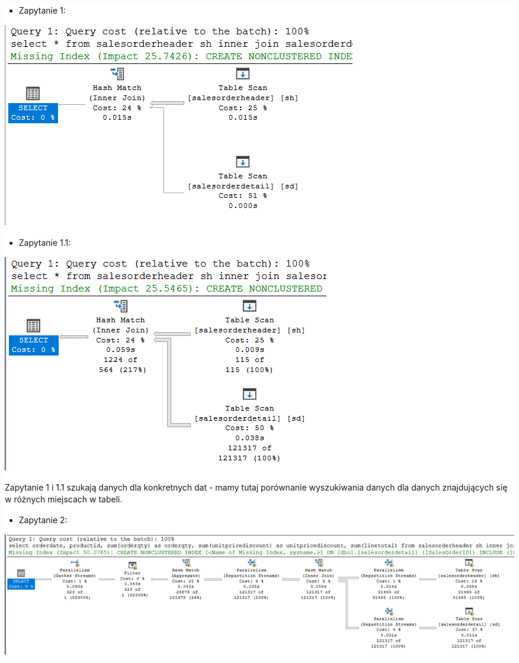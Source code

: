 - Zapytanie 1:

<img src="_img/ex1_plan1.png" alt="image">

- Zapytanie 1.1:

<img src="_img/ex1_plan1_1.png" alt="image">

Zapytanie 1 i 1.1 szukają danych dla konkretnych dat - mamy tutaj porównanie wyszukiwania danych dla danych znajdujących się w różnych miejscach w tabeli.

- Zapytanie 2:

<img src="_img/ex1_plan2.png" alt="image">
